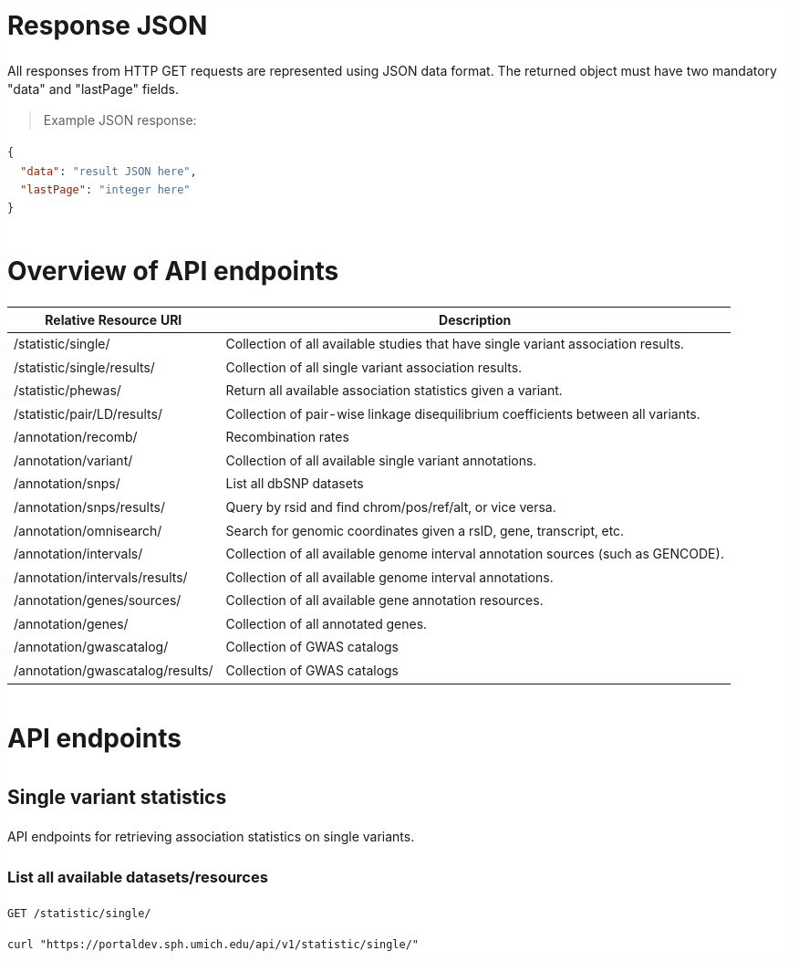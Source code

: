 # Response JSON

All responses from HTTP GET requests are represented using JSON data format. The returned object must have two mandatory "data" and "lastPage" fields.

> Example JSON response:

```json
{
  "data": "result JSON here",
  "lastPage": "integer here"
}
```

# Overview of API endpoints

Relative Resource URI | Description
--------------------- | -----------
/statistic/single/ | Collection of all available studies that have single variant association results.
/statistic/single/results/ | Collection of all single variant association results.
/statistic/phewas/ | Return all available association statistics given a variant.
/statistic/pair/LD/results/ | Collection of pair-wise linkage disequilibrium coefficients between all variants.
/annotation/recomb/ | Recombination rates
/annotation/variant/ | Collection of all available single variant annotations.
/annotation/snps/ | List all dbSNP datasets
/annotation/snps/results/ | Query by rsid and find chrom/pos/ref/alt, or vice versa.
/annotation/omnisearch/ | Search for genomic coordinates given a rsID, gene, transcript, etc.
/annotation/intervals/ | Collection of all available genome interval annotation sources (such as GENCODE).
/annotation/intervals/results/ | Collection of all available genome interval annotations.
/annotation/genes/sources/ | Collection of all available gene annotation resources.
/annotation/genes/ | Collection of all annotated genes.
/annotation/gwascatalog/ | Collection of GWAS catalogs
/annotation/gwascatalog/results/ | Collection of GWAS catalogs

# API endpoints

## Single variant statistics

API endpoints for retrieving association statistics on single variants.

### List all available datasets/resources

`GET /statistic/single/`

```shell
curl "https://portaldev.sph.umich.edu/api/v1/statistic/single/"
```
